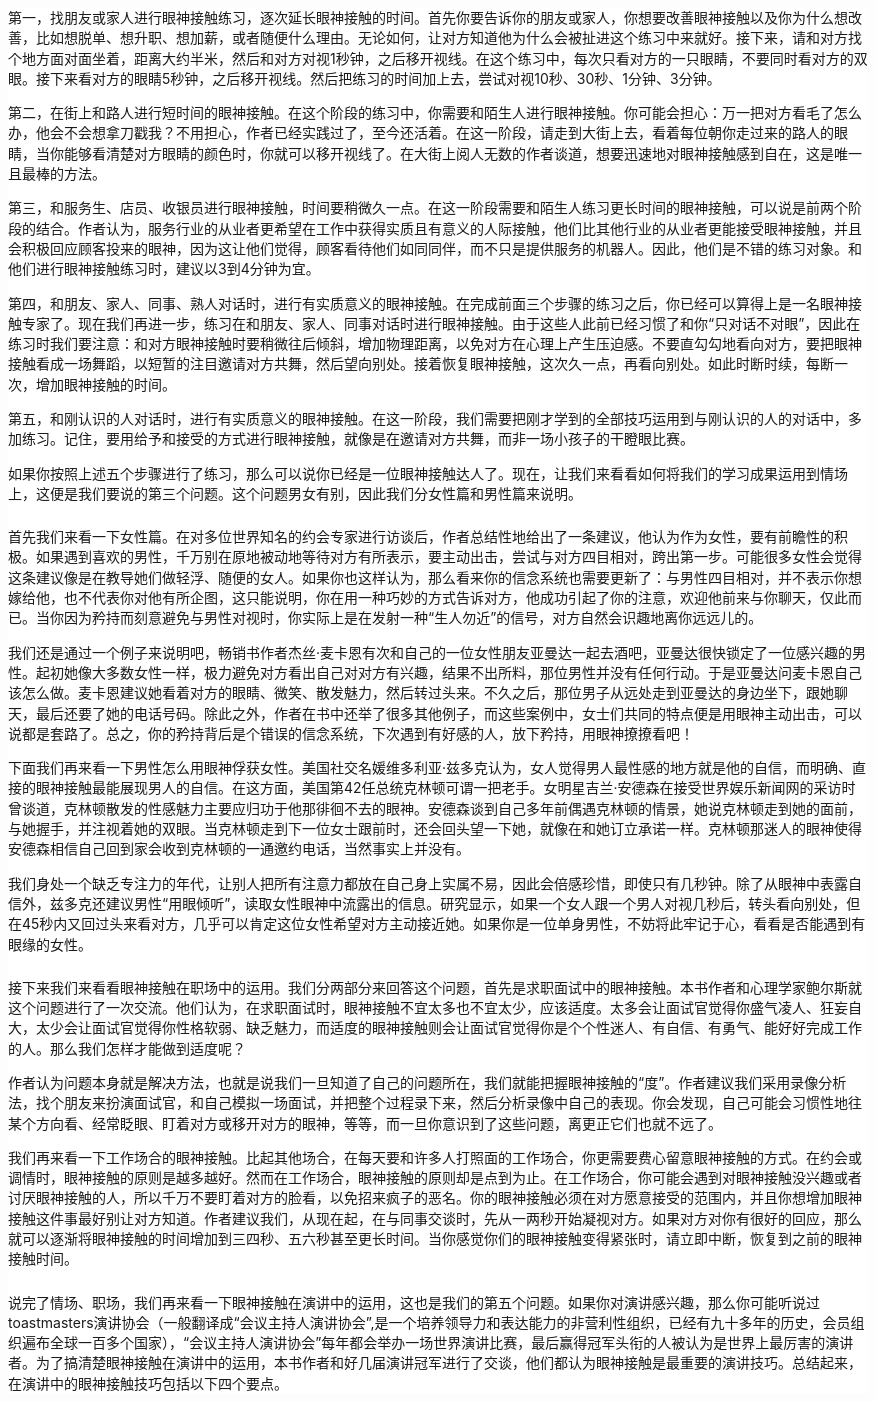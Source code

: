 第一，找朋友或家人进行眼神接触练习，逐次延长眼神接触的时间。首先你要告诉你的朋友或家人，你想要改善眼神接触以及你为什么想改善，比如想脱单、想升职、想加薪，或者随便什么理由。无论如何，让对方知道他为什么会被扯进这个练习中来就好。接下来，请和对方找个地方面对面坐着，距离大约半米，然后和对方对视1秒钟，之后移开视线。在这个练习中，每次只看对方的一只眼睛，不要同时看对方的双眼。接下来看对方的眼睛5秒钟，之后移开视线。然后把练习的时间加上去，尝试对视10秒、30秒、1分钟、3分钟。

第二，在街上和路人进行短时间的眼神接触。在这个阶段的练习中，你需要和陌生人进行眼神接触。你可能会担心：万一把对方看毛了怎么办，他会不会想拿刀戳我？不用担心，作者已经实践过了，至今还活着。在这一阶段，请走到大街上去，看着每位朝你走过来的路人的眼睛，当你能够看清楚对方眼睛的颜色时，你就可以移开视线了。在大街上阅人无数的作者谈道，想要迅速地对眼神接触感到自在，这是唯一且最棒的方法。

第三，和服务生、店员、收银员进行眼神接触，时间要稍微久一点。在这一阶段需要和陌生人练习更长时间的眼神接触，可以说是前两个阶段的结合。作者认为，服务行业的从业者更希望在工作中获得实质且有意义的人际接触，他们比其他行业的从业者更能接受眼神接触，并且会积极回应顾客投来的眼神，因为这让他们觉得，顾客看待他们如同同伴，而不只是提供服务的机器人。因此，他们是不错的练习对象。和他们进行眼神接触练习时，建议以3到4分钟为宜。

第四，和朋友、家人、同事、熟人对话时，进行有实质意义的眼神接触。在完成前面三个步骤的练习之后，你已经可以算得上是一名眼神接触专家了。现在我们再进一步，练习在和朋友、家人、同事对话时进行眼神接触。由于这些人此前已经习惯了和你“只对话不对眼”，因此在练习时我们要注意：和对方眼神接触时要稍微往后倾斜，增加物理距离，以免对方在心理上产生压迫感。不要直勾勾地看向对方，要把眼神接触看成一场舞蹈，以短暂的注目邀请对方共舞，然后望向别处。接着恢复眼神接触，这次久一点，再看向别处。如此时断时续，每断一次，增加眼神接触的时间。

第五，和刚认识的人对话时，进行有实质意义的眼神接触。在这一阶段，我们需要把刚才学到的全部技巧运用到与刚认识的人的对话中，多加练习。记住，要用给予和接受的方式进行眼神接触，就像是在邀请对方共舞，而非一场小孩子的干瞪眼比赛。

如果你按照上述五个步骤进行了练习，那么可以说你已经是一位眼神接触达人了。现在，让我们来看看如何将我们的学习成果运用到情场上，这便是我们要说的第三个问题。这个问题男女有别，因此我们分女性篇和男性篇来说明。

###  



首先我们来看一下女性篇。在对多位世界知名的约会专家进行访谈后，作者总结性地给出了一条建议，他认为作为女性，要有前瞻性的积极。如果遇到喜欢的男性，千万别在原地被动地等待对方有所表示，要主动出击，尝试与对方四目相对，跨出第一步。可能很多女性会觉得这条建议像是在教导她们做轻浮、随便的女人。如果你也这样认为，那么看来你的信念系统也需要更新了：与男性四目相对，并不表示你想嫁给他，也不代表你对他有所企图，这只能说明，你在用一种巧妙的方式告诉对方，他成功引起了你的注意，欢迎他前来与你聊天，仅此而已。当你因为矜持而刻意避免与男性对视时，你实际上是在发射一种“生人勿近”的信号，对方自然会识趣地离你远远儿的。

我们还是通过一个例子来说明吧，畅销书作者杰丝·麦卡恩有次和自己的一位女性朋友亚曼达一起去酒吧，亚曼达很快锁定了一位感兴趣的男性。起初她像大多数女性一样，极力避免对方看出自己对对方有兴趣，结果不出所料，那位男性并没有任何行动。于是亚曼达问麦卡恩自己该怎么做。麦卡恩建议她看着对方的眼睛、微笑、散发魅力，然后转过头来。不久之后，那位男子从远处走到亚曼达的身边坐下，跟她聊天，最后还要了她的电话号码。除此之外，作者在书中还举了很多其他例子，而这些案例中，女士们共同的特点便是用眼神主动出击，可以说都是套路了。总之，你的矜持背后是个错误的信念系统，下次遇到有好感的人，放下矜持，用眼神撩撩看吧！

下面我们再来看一下男性怎么用眼神俘获女性。美国社交名媛维多利亚·兹多克认为，女人觉得男人最性感的地方就是他的自信，而明确、直接的眼神接触最能展现男人的自信。在这方面，美国第42任总统克林顿可谓一把老手。女明星吉兰·安德森在接受世界娱乐新闻网的采访时曾谈道，克林顿散发的性感魅力主要应归功于他那徘徊不去的眼神。安德森谈到自己多年前偶遇克林顿的情景，她说克林顿走到她的面前，与她握手，并注视着她的双眼。当克林顿走到下一位女士跟前时，还会回头望一下她，就像在和她订立承诺一样。克林顿那迷人的眼神使得安德森相信自己回到家会收到克林顿的一通邀约电话，当然事实上并没有。

我们身处一个缺乏专注力的年代，让别人把所有注意力都放在自己身上实属不易，因此会倍感珍惜，即使只有几秒钟。除了从眼神中表露自信外，兹多克还建议男性“用眼倾听”，读取女性眼神中流露出的信息。研究显示，如果一个女人跟一个男人对视几秒后，转头看向别处，但在45秒内又回过头来看对方，几乎可以肯定这位女性希望对方主动接近她。如果你是一位单身男性，不妨将此牢记于心，看看是否能遇到有眼缘的女性。

###  



接下来我们来看看眼神接触在职场中的运用。我们分两部分来回答这个问题，首先是求职面试中的眼神接触。本书作者和心理学家鲍尔斯就这个问题进行了一次交流。他们认为，在求职面试时，眼神接触不宜太多也不宜太少，应该适度。太多会让面试官觉得你盛气凌人、狂妄自大，太少会让面试官觉得你性格软弱、缺乏魅力，而适度的眼神接触则会让面试官觉得你是个个性迷人、有自信、有勇气、能好好完成工作的人。那么我们怎样才能做到适度呢？

作者认为问题本身就是解决方法，也就是说我们一旦知道了自己的问题所在，我们就能把握眼神接触的“度”。作者建议我们采用录像分析法，找个朋友来扮演面试官，和自己模拟一场面试，并把整个过程录下来，然后分析录像中自己的表现。你会发现，自己可能会习惯性地往某个方向看、经常眨眼、盯着对方或移开对方的眼神，等等，而一旦你意识到了这些问题，离更正它们也就不远了。

我们再来看一下工作场合的眼神接触。比起其他场合，在每天要和许多人打照面的工作场合，你更需要费心留意眼神接触的方式。在约会或调情时，眼神接触的原则是越多越好。然而在工作场合，眼神接触的原则却是点到为止。在工作场合，你可能会遇到对眼神接触没兴趣或者讨厌眼神接触的人，所以千万不要盯着对方的脸看，以免招来疯子的恶名。你的眼神接触必须在对方愿意接受的范围内，并且你想增加眼神接触这件事最好别让对方知道。作者建议我们，从现在起，在与同事交谈时，先从一两秒开始凝视对方。如果对方对你有很好的回应，那么就可以逐渐将眼神接触的时间增加到三四秒、五六秒甚至更长时间。当你感觉你们的眼神接触变得紧张时，请立即中断，恢复到之前的眼神接触时间。

###  



说完了情场、职场，我们再来看一下眼神接触在演讲中的运用，这也是我们的第五个问题。如果你对演讲感兴趣，那么你可能听说过toastmasters演讲协会（一般翻译成“会议主持人演讲协会”,是一个培养领导力和表达能力的非营利性组织，已经有九十多年的历史，会员组织遍布全球一百多个国家），“会议主持人演讲协会”每年都会举办一场世界演讲比赛，最后赢得冠军头衔的人被认为是世界上最厉害的演讲者。为了搞清楚眼神接触在演讲中的运用，本书作者和好几届演讲冠军进行了交谈，他们都认为眼神接触是最重要的演讲技巧。总结起来，在演讲中的眼神接触技巧包括以下四个要点。
